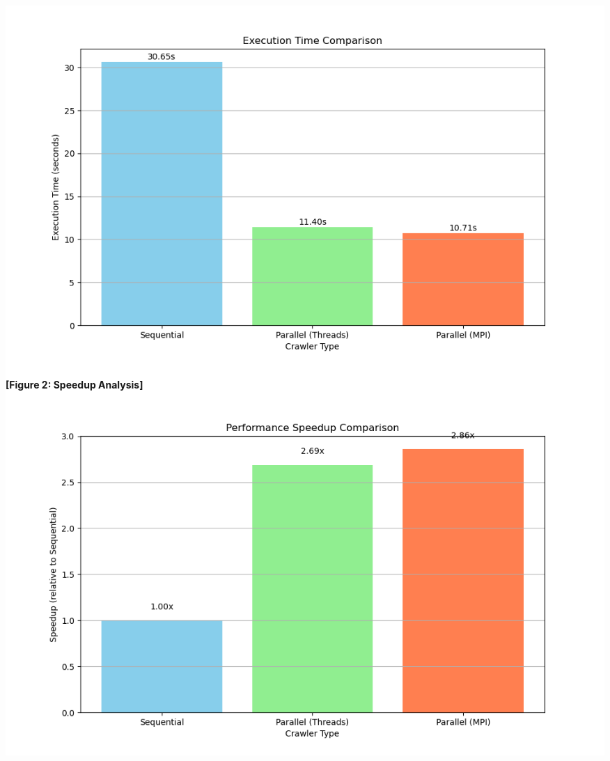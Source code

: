 ![*\[Placeholder for bar chart comparing execution times across implementations\]*](outputs/analyze/comparison/execution_time_comparison.png)

**[Figure 2: Speedup Analysis]**
![*\[Placeholder for speedup comparison chart\]*](outputs/analyze/comparison/speedup_comparison.png)
